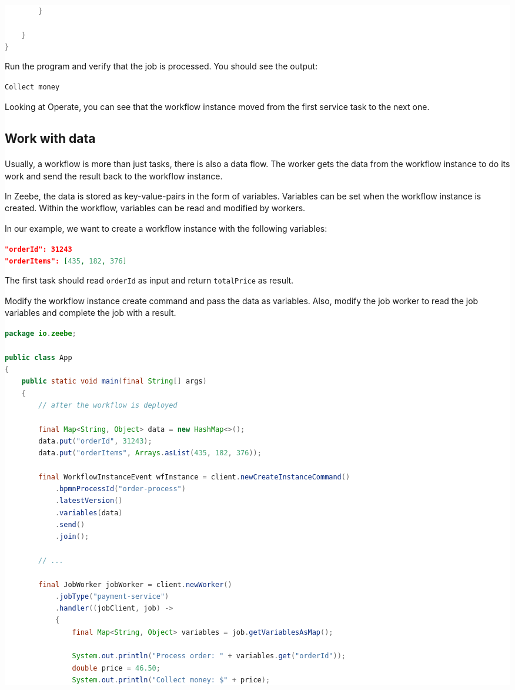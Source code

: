 ```java
        }

    }
}
```

Run the program and verify that the job is processed. You should see the output:

```
Collect money
```

Looking at Operate, you can see that the workflow instance moved from the first service task to the next one.

## Work with data

Usually, a workflow is more than just tasks, there is also a data flow. The worker gets the data from the workflow instance to do its work and send the result back to the workflow instance.

In Zeebe, the data is stored as key-value-pairs in the form of variables. Variables can be set when the workflow instance is created. Within the workflow, variables can be read and modified by workers.

In our example, we want to create a workflow instance with the following variables:

```json
"orderId": 31243
"orderItems": [435, 182, 376]
```

The first task should read `orderId` as input and return `totalPrice` as result.

Modify the workflow instance create command and pass the data as variables. Also, modify the job worker to read the job variables and complete the job with a result.

```java
package io.zeebe;

public class App
{
    public static void main(final String[] args)
    {
        // after the workflow is deployed

        final Map<String, Object> data = new HashMap<>();
        data.put("orderId", 31243);
        data.put("orderItems", Arrays.asList(435, 182, 376));

        final WorkflowInstanceEvent wfInstance = client.newCreateInstanceCommand()
            .bpmnProcessId("order-process")
            .latestVersion()
            .variables(data)
            .send()
            .join();

        // ...

        final JobWorker jobWorker = client.newWorker()
            .jobType("payment-service")
            .handler((jobClient, job) ->
            {
                final Map<String, Object> variables = job.getVariablesAsMap();

                System.out.println("Process order: " + variables.get("orderId"));
                double price = 46.50;
                System.out.println("Collect money: $" + price);

```